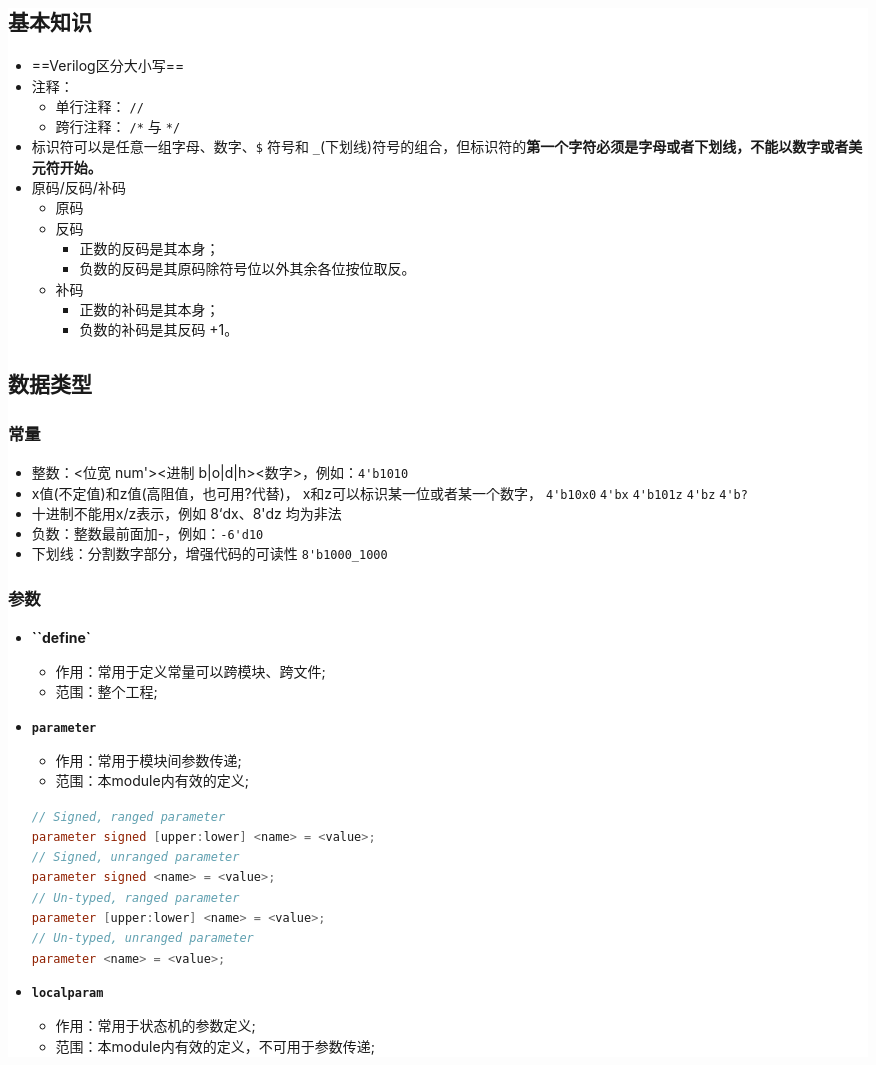 ## 基本知识

- ==Verilog区分大小写==
- 注释：
	- 单行注释： `//`
	- 跨行注释： `/*`  与 `*/`
- 标识符可以是任意一组字母、数字、`$` 符号和 `_`(下划线)符号的组合，但标识符的**第一个字符必须是字母或者下划线，不能以数字或者美元符开始。**
- 原码/反码/补码
  - 原码
  - 反码
    - 正数的反码是其本身；
    - 负数的反码是其原码除符号位以外其余各位按位取反。
  - 补码
    - 正数的补码是其本身；
    - 负数的补码是其反码 +1。

## 数据类型

### 常量

- 整数：<位宽 num'><进制 b|o|d|h><数字>，例如：`4'b1010`
- x值(不定值)和z值(高阻值，也可用?代替)， x和z可以标识某一位或者某一个数字，  `4'b10x0`    `4'bx`   `4'b101z`   `4'bz`    `4'b?`
- 十进制不能用x/z表示，例如 8‘dx、8'dz 均为非法
- 负数：整数最前面加-，例如：`-6'd10`
- 下划线：分割数字部分，增强代码的可读性  `8'b1000_1000`

### 参数

- **``define`**
  - 作用：常用于定义常量可以跨模块、跨文件;
  - 范围：整个工程;

- **`parameter`**
  - 作用：常用于模块间参数传递;
  - 范围：本module内有效的定义;

  ```VERILOG
  // Signed, ranged parameter
  parameter signed [upper:lower] <name> = <value>;
  // Signed, unranged parameter
  parameter signed <name> = <value>;
  // Un-typed, ranged parameter
  parameter [upper:lower] <name> = <value>;
  // Un-typed, unranged parameter
  parameter <name> = <value>;
  ```
  
  
  
- **`localparam`**
  - 作用：常用于状态机的参数定义;
  - 范围：本module内有效的定义，不可用于参数传递;
